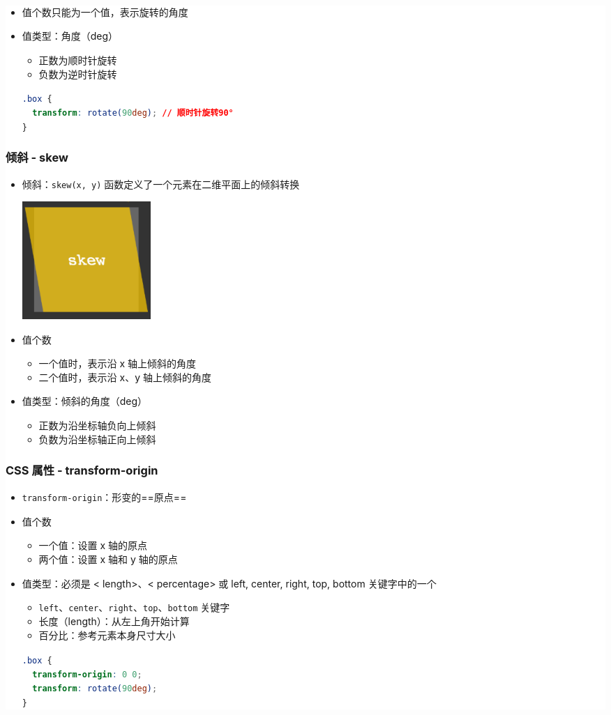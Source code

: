 - 值个数只能为一个值，表示旋转的角度

- 值类型：角度（deg）

  - 正数为顺时针旋转
  - 负数为逆时针旋转

  ```css
  .box {
    transform: rotate(90deg); // 顺时针旋转90°
  }
  ```

  

### 倾斜 - skew
- 倾斜：`skew(x, y)` 函数定义了一个元素在二维平面上的倾斜转换

  <img src="./images/image-20221004222036657.png" alt="image-20221004222036657" style="zoom: 80%;" />

- 值个数

  - 一个值时，表示沿 x 轴上倾斜的角度
  - 二个值时，表示沿 x、y 轴上倾斜的角度

- 值类型：倾斜的角度（deg）

  - 正数为沿坐标轴负向上倾斜
  - 负数为沿坐标轴正向上倾斜



### CSS 属性 - transform-origin

- `transform-origin`：形变的==原点==

- 值个数

  - 一个值：设置 x 轴的原点
  - 两个值：设置 x 轴和 y 轴的原点

- 值类型：必须是 < length>、< percentage> 或 left, center, right, top, bottom 关键字中的一个

  - `left`、`center`、`right`、`top`、`bottom` 关键字
  - 长度（length）：从左上角开始计算
  - 百分比：参考元素本身尺寸大小

  ```css
  .box {
    transform-origin: 0 0;
    transform: rotate(90deg);
  }
  ```
